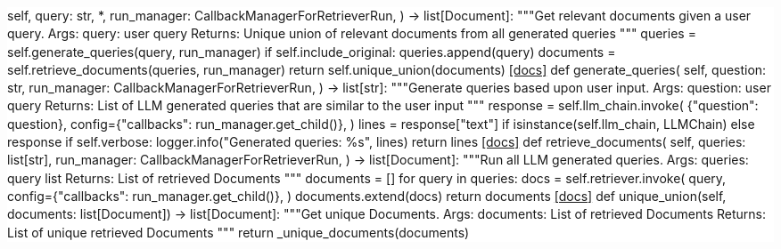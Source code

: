 self,             query: str,             *,             run_manager: CallbackManagerForRetrieverRun,         ) -> list[Document]:             """Get relevant documents given a user query.                  Args:                 query: user query                  Returns:                 Unique union of relevant documents from all generated queries             """             queries = self.generate_queries(query, run_manager)             if self.include_original:                 queries.append(query)             documents = self.retrieve_documents(queries, run_manager)             return self.unique_union(documents)                         [[docs]](https://python.langchain.com/api_reference/langchain/retrievers/langchain.retrievers.multi_query.MultiQueryRetriever.html#langchain.retrievers.multi_query.MultiQueryRetriever.generate_queries)         def generate_queries(             self,             question: str,             run_manager: CallbackManagerForRetrieverRun,         ) -> list[str]:             """Generate queries based upon user input.                  Args:                 question: user query                  Returns:                 List of LLM generated queries that are similar to the user input             """             response = self.llm_chain.invoke(                 {"question": question},                 config={"callbacks": run_manager.get_child()},             )             lines = response["text"] if isinstance(self.llm_chain, LLMChain) else response             if self.verbose:                 logger.info("Generated queries: %s", lines)             return lines                                        [[docs]](https://python.langchain.com/api_reference/langchain/retrievers/langchain.retrievers.multi_query.MultiQueryRetriever.html#langchain.retrievers.multi_query.MultiQueryRetriever.retrieve_documents)         def retrieve_documents(             self,             queries: list[str],             run_manager: CallbackManagerForRetrieverRun,         ) -> list[Document]:             """Run all LLM generated queries.                  Args:                 queries: query list                  Returns:                 List of retrieved Documents             """             documents = []             for query in queries:                 docs = self.retriever.invoke(                     query,                     config={"callbacks": run_manager.get_child()},                 )                 documents.extend(docs)             return documents                                        [[docs]](https://python.langchain.com/api_reference/langchain/retrievers/langchain.retrievers.multi_query.MultiQueryRetriever.html#langchain.retrievers.multi_query.MultiQueryRetriever.unique_union)         def unique_union(self, documents: list[Document]) -> list[Document]:             """Get unique Documents.                  Args:                 documents: List of retrieved Documents                  Returns:                 List of unique retrieved Documents             """             return _unique_documents(documents)